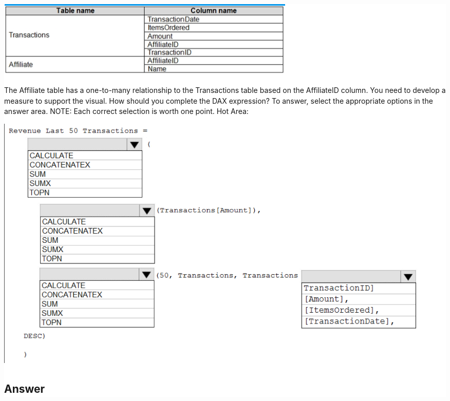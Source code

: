 ![alt text](./img/Q58_img1.PNG) 

The Affiliate table has a one-to-many relationship to the Transactions table based on the AffiliateID column.
You need to develop a measure to support the visual.
How should you complete the DAX expression? To answer, select the appropriate options in the answer area.
NOTE: Each correct selection is worth one point.
Hot Area:

![alt text](./img/Q58_img2.PNG) 

## Answer
